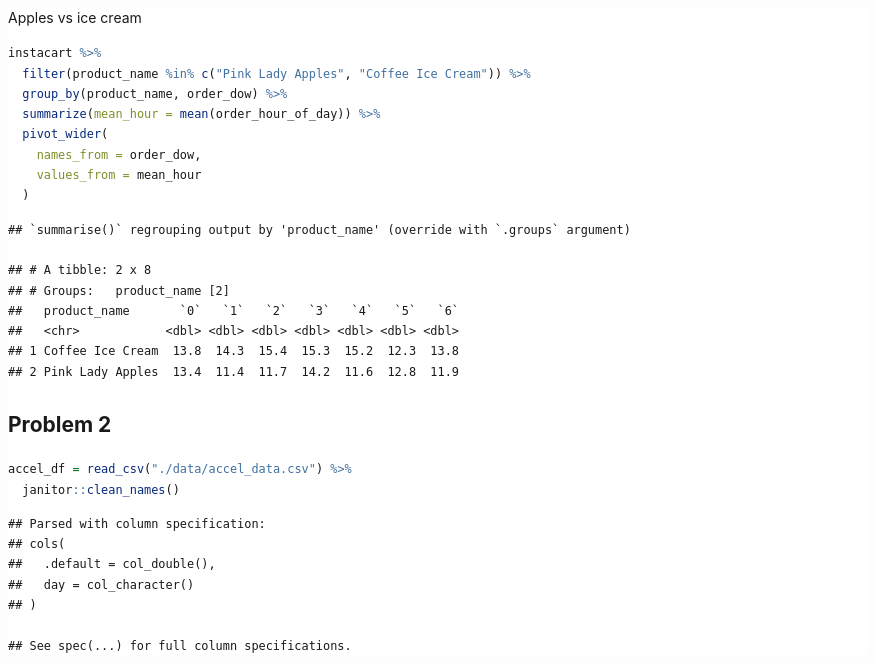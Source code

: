Apples vs ice cream

``` r
instacart %>% 
  filter(product_name %in% c("Pink Lady Apples", "Coffee Ice Cream")) %>% 
  group_by(product_name, order_dow) %>% 
  summarize(mean_hour = mean(order_hour_of_day)) %>% 
  pivot_wider(
    names_from = order_dow,
    values_from = mean_hour
  )
```

    ## `summarise()` regrouping output by 'product_name' (override with `.groups` argument)

    ## # A tibble: 2 x 8
    ## # Groups:   product_name [2]
    ##   product_name       `0`   `1`   `2`   `3`   `4`   `5`   `6`
    ##   <chr>            <dbl> <dbl> <dbl> <dbl> <dbl> <dbl> <dbl>
    ## 1 Coffee Ice Cream  13.8  14.3  15.4  15.3  15.2  12.3  13.8
    ## 2 Pink Lady Apples  13.4  11.4  11.7  14.2  11.6  12.8  11.9

## Problem 2

``` r
accel_df = read_csv("./data/accel_data.csv") %>% 
  janitor::clean_names() 
```

    ## Parsed with column specification:
    ## cols(
    ##   .default = col_double(),
    ##   day = col_character()
    ## )

    ## See spec(...) for full column specifications.
